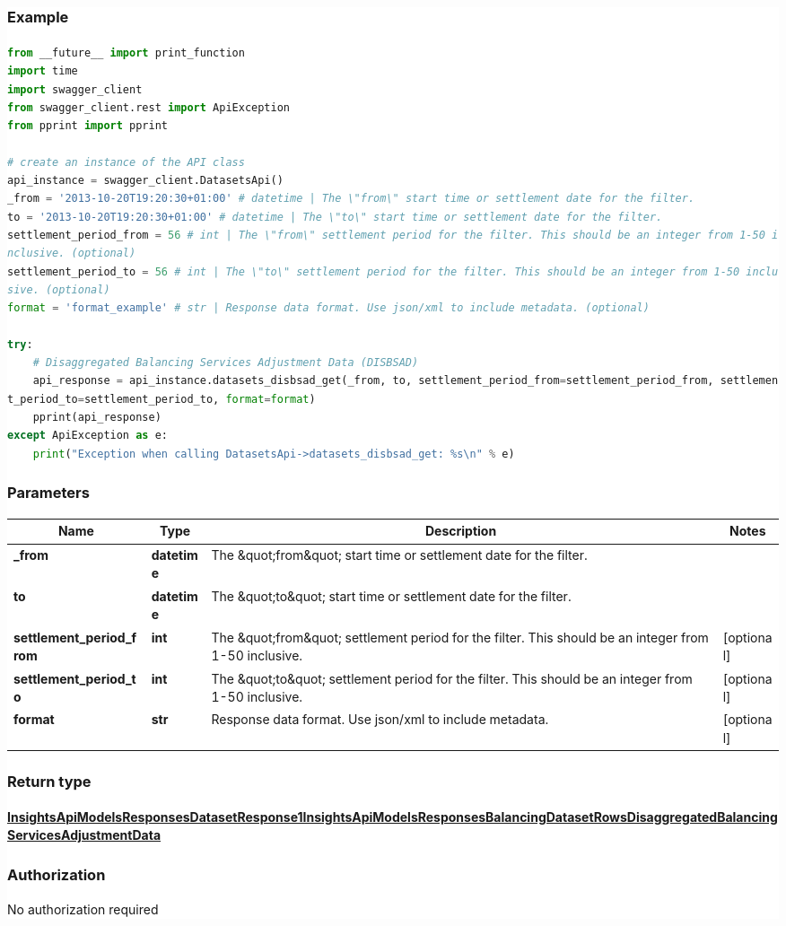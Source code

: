 ### Example
```python
from __future__ import print_function
import time
import swagger_client
from swagger_client.rest import ApiException
from pprint import pprint

# create an instance of the API class
api_instance = swagger_client.DatasetsApi()
_from = '2013-10-20T19:20:30+01:00' # datetime | The \"from\" start time or settlement date for the filter.
to = '2013-10-20T19:20:30+01:00' # datetime | The \"to\" start time or settlement date for the filter.
settlement_period_from = 56 # int | The \"from\" settlement period for the filter. This should be an integer from 1-50 inclusive. (optional)
settlement_period_to = 56 # int | The \"to\" settlement period for the filter. This should be an integer from 1-50 inclusive. (optional)
format = 'format_example' # str | Response data format. Use json/xml to include metadata. (optional)

try:
    # Disaggregated Balancing Services Adjustment Data (DISBSAD)
    api_response = api_instance.datasets_disbsad_get(_from, to, settlement_period_from=settlement_period_from, settlement_period_to=settlement_period_to, format=format)
    pprint(api_response)
except ApiException as e:
    print("Exception when calling DatasetsApi->datasets_disbsad_get: %s\n" % e)
```

### Parameters

Name | Type | Description  | Notes
------------- | ------------- | ------------- | -------------
 **_from** | **datetime**| The \&quot;from\&quot; start time or settlement date for the filter. | 
 **to** | **datetime**| The \&quot;to\&quot; start time or settlement date for the filter. | 
 **settlement_period_from** | **int**| The \&quot;from\&quot; settlement period for the filter. This should be an integer from 1-50 inclusive. | [optional] 
 **settlement_period_to** | **int**| The \&quot;to\&quot; settlement period for the filter. This should be an integer from 1-50 inclusive. | [optional] 
 **format** | **str**| Response data format. Use json/xml to include metadata. | [optional] 

### Return type

[**InsightsApiModelsResponsesDatasetResponse1InsightsApiModelsResponsesBalancingDatasetRowsDisaggregatedBalancingServicesAdjustmentData**](InsightsApiModelsResponsesDatasetResponse1InsightsApiModelsResponsesBalancingDatasetRowsDisaggregatedBalancingServicesAdjustmentData.md)

### Authorization

No authorization required
